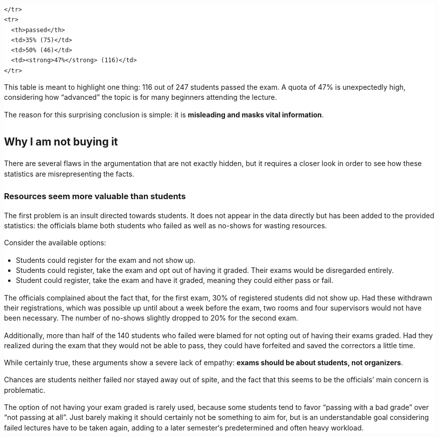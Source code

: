     </tr>
    <tr>
      <th>passed</th>
      <td>35% (75)</td>
      <td>50% (46)</td>
      <td><strong>47%</strong> (116)</td>
    </tr>
  </tbody>
</table>

This table is meant to highlight one thing: 116 out of 247 students passed the exam. A quota of 47% is unexpectedly high, considering how “advanced” the topic is for many beginners attending the lecture.

The reason for this surprising conclusion is simple: it is **misleading and masks vital information**.

## Why I am not buying it

There are several flaws in the argumentation that are not exactly hidden, but it requires a closer look in order to see how these statistics are misrepresenting the facts.

### Resources seem more valuable than students

The first problem is an insult directed towards students. It does not appear in
the data directly but has been added to the provided statistics: the officials
blame both students who failed as well as no-shows for wasting resources.

Consider the available options:

- Students could register for the exam and not show up.
- Students could register, take the exam and opt out of having it graded. Their
exams would be disregarded entirely.
- Student could register, take the exam and have it graded, meaning they could
either pass or fail.

The officials complained about the fact that, for the first exam, 30% of
registered students did not show up. Had these withdrawn their registrations,
which was possible up until about a week before the exam, two rooms and four
supervisors would not have been necessary. The number of no-shows slightly
dropped to 20% for the second exam.

Additionally, more than half of the 140 students who failed were blamed for not
opting out of having their exams graded. Had they realized during the exam that
they would not be able to pass, they could have forfeited and saved the
correctors a little time.

While certainly true, these arguments show a severe lack of empathy: **exams
should be about students, not organizers**.

Chances are students neither failed nor stayed away out of spite, and the fact
that this seems to be the officials’ main concern is problematic.

The option of not having your exam graded is rarely used, because some students
tend to favor “passing with a bad grade” over “not passing at all”. Just barely
making it should certainly not be something to aim for, but is an understandable
goal considering failed lectures have to be taken again, adding to a later
semester‘s predetermined and often heavy workload.

